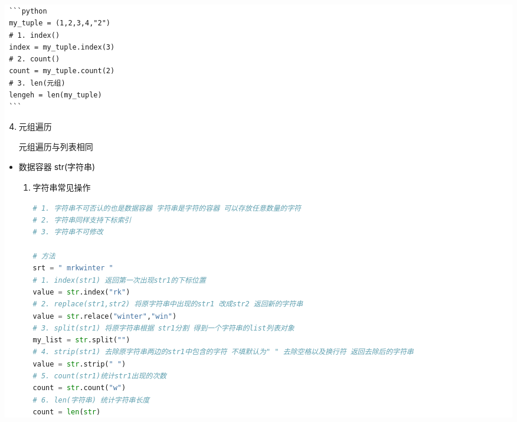      ```python
     my_tuple = (1,2,3,4,"2")
     # 1. index()
     index = my_tuple.index(3)
     # 2. count()
     count = my_tuple.count(2)
     # 3. len(元组)
     lengeh = len(my_tuple)
     ```

  4. 元组遍历

     元组遍历与列表相同

* 数据容器 str(字符串)

  1. 字符串常见操作

     ```python
     # 1. 字符串不可否认的也是数据容器 字符串是字符的容器 可以存放任意数量的字符
     # 2. 字符串同样支持下标索引
     # 3. 字符串不可修改
     
     # 方法
     srt = " mrkwinter "
     # 1. index(str1) 返回第一次出现str1的下标位置
     value = str.index("rk")
     # 2. replace(str1,str2) 将原字符串中出现的str1 改成str2 返回新的字符串
     value = str.relace("winter","win")
     # 3. split(str1) 将原字符串根据 str1分割 得到一个字符串的list列表对象
     my_list = str.split("")
     # 4. strip(str1) 去除原字符串两边的str1中包含的字符 不填默认为" " 去除空格以及换行符 返回去除后的字符串
     value = str.strip(" ")
     # 5. count(str1)统计str1出现的次数
     count = str.count("w")
     # 6. len(字符串) 统计字符串长度
     count = len(str)
     ```
